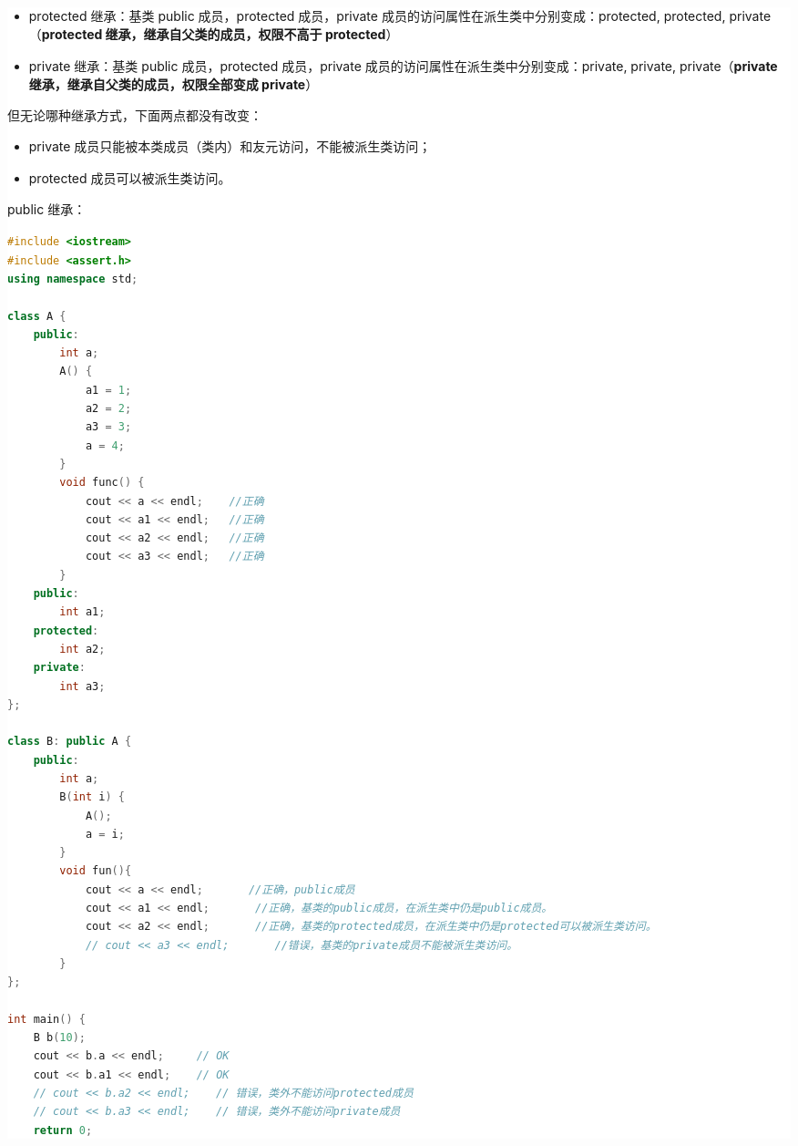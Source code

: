 * protected 继承：基类 public 成员，protected 成员，private 成员的访问属性在派生类中分别变成：protected, protected, private（**protected 继承，继承自父类的成员，权限不高于 protected**）

* private 继承：基类 public 成员，protected 成员，private 成员的访问属性在派生类中分别变成：private, private, private（**private 继承，继承自父类的成员，权限全部变成 private**）



但无论哪种继承方式，下面两点都没有改变：

* private 成员只能被本类成员（类内）和友元访问，不能被派生类访问；

* protected 成员可以被派生类访问。



public 继承：

```cpp
#include <iostream>
#include <assert.h>
using namespace std;

class A {
    public:
        int a;
        A() {
            a1 = 1;
            a2 = 2;
            a3 = 3;
            a = 4;
        }
        void func() {
            cout << a << endl;    //正确
            cout << a1 << endl;   //正确
            cout << a2 << endl;   //正确
            cout << a3 << endl;   //正确
        }
    public:
        int a1;
    protected:
        int a2;
    private:
        int a3;
};

class B: public A {
    public:
        int a;
        B(int i) {
            A();
            a = i;
        }
        void fun(){
            cout << a << endl;       //正确，public成员
            cout << a1 << endl;       //正确，基类的public成员，在派生类中仍是public成员。
            cout << a2 << endl;       //正确，基类的protected成员，在派生类中仍是protected可以被派生类访问。
            // cout << a3 << endl;       //错误，基类的private成员不能被派生类访问。
        }
};

int main() {
    B b(10);
    cout << b.a << endl;     // OK
    cout << b.a1 << endl;    // OK
    // cout << b.a2 << endl;    // 错误，类外不能访问protected成员
    // cout << b.a3 << endl;    // 错误，类外不能访问private成员
    return 0;
```